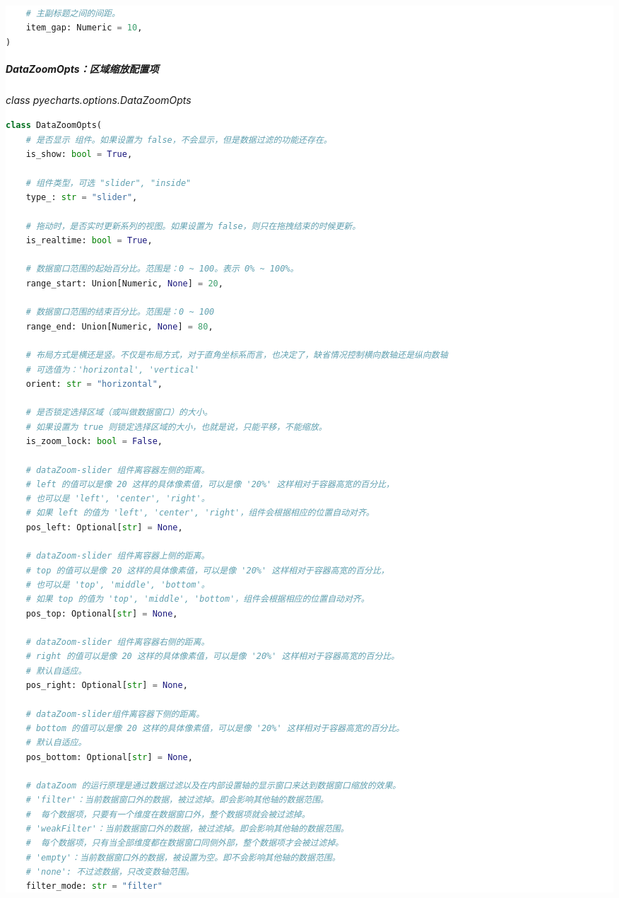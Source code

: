 ```python
    # 主副标题之间的间距。
    item_gap: Numeric = 10,
)
```

##### DataZoomOpts：区域缩放配置项

*class pyecharts.options.DataZoomOpts*

```python
class DataZoomOpts(
    # 是否显示 组件。如果设置为 false，不会显示，但是数据过滤的功能还存在。
    is_show: bool = True,

    # 组件类型，可选 "slider", "inside"
    type_: str = "slider",

    # 拖动时，是否实时更新系列的视图。如果设置为 false，则只在拖拽结束的时候更新。
    is_realtime: bool = True,

    # 数据窗口范围的起始百分比。范围是：0 ~ 100。表示 0% ~ 100%。
    range_start: Union[Numeric, None] = 20,

    # 数据窗口范围的结束百分比。范围是：0 ~ 100
    range_end: Union[Numeric, None] = 80,

    # 布局方式是横还是竖。不仅是布局方式，对于直角坐标系而言，也决定了，缺省情况控制横向数轴还是纵向数轴
    # 可选值为：'horizontal', 'vertical'
    orient: str = "horizontal",

    # 是否锁定选择区域（或叫做数据窗口）的大小。
    # 如果设置为 true 则锁定选择区域的大小，也就是说，只能平移，不能缩放。
    is_zoom_lock: bool = False,

    # dataZoom-slider 组件离容器左侧的距离。
    # left 的值可以是像 20 这样的具体像素值，可以是像 '20%' 这样相对于容器高宽的百分比，
    # 也可以是 'left', 'center', 'right'。
    # 如果 left 的值为 'left', 'center', 'right'，组件会根据相应的位置自动对齐。
    pos_left: Optional[str] = None,

    # dataZoom-slider 组件离容器上侧的距离。
    # top 的值可以是像 20 这样的具体像素值，可以是像 '20%' 这样相对于容器高宽的百分比，
    # 也可以是 'top', 'middle', 'bottom'。
    # 如果 top 的值为 'top', 'middle', 'bottom'，组件会根据相应的位置自动对齐。
    pos_top: Optional[str] = None,

    # dataZoom-slider 组件离容器右侧的距离。
    # right 的值可以是像 20 这样的具体像素值，可以是像 '20%' 这样相对于容器高宽的百分比。
    # 默认自适应。
    pos_right: Optional[str] = None,

    # dataZoom-slider组件离容器下侧的距离。
    # bottom 的值可以是像 20 这样的具体像素值，可以是像 '20%' 这样相对于容器高宽的百分比。
    # 默认自适应。
    pos_bottom: Optional[str] = None,

    # dataZoom 的运行原理是通过数据过滤以及在内部设置轴的显示窗口来达到数据窗口缩放的效果。
    # 'filter'：当前数据窗口外的数据，被过滤掉。即会影响其他轴的数据范围。
    #  每个数据项，只要有一个维度在数据窗口外，整个数据项就会被过滤掉。
    # 'weakFilter'：当前数据窗口外的数据，被过滤掉。即会影响其他轴的数据范围。
    #  每个数据项，只有当全部维度都在数据窗口同侧外部，整个数据项才会被过滤掉。
    # 'empty'：当前数据窗口外的数据，被设置为空。即不会影响其他轴的数据范围。
    # 'none': 不过滤数据，只改变数轴范围。
    filter_mode: str = "filter"
```